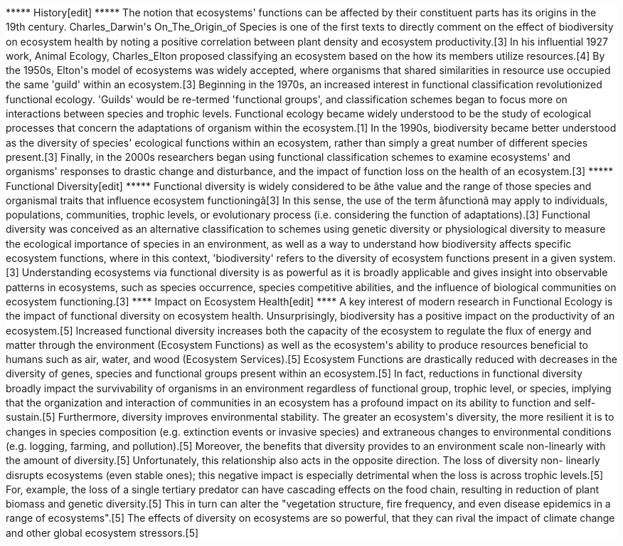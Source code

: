 ***** History[edit] *****
The notion that ecosystems' functions can be affected by their constituent
parts has its origins in the 19th century. Charles_Darwin's On_The_Origin_of
Species is one of the first texts to directly comment on the effect of
biodiversity on ecosystem health by noting a positive correlation between plant
density and ecosystem productivity.[3] In his influential 1927 work, Animal
Ecology, Charles_Elton proposed classifying an ecosystem based on the how its
members utilize resources.[4] By the 1950s, Elton's model of ecosystems was
widely accepted, where organisms that shared similarities in resource use
occupied the same 'guild' within an ecosystem.[3]
Beginning in the 1970s, an increased interest in functional classification
revolutionized functional ecology. 'Guilds' would be re-termed 'functional
groups', and classification schemes began to focus more on interactions between
species and trophic levels. Functional ecology became widely understood to be
the study of ecological processes that concern the adaptations of organism
within the ecosystem.[1] In the 1990s, biodiversity became better understood as
the diversity of species' ecological functions within an ecosystem, rather than
simply a great number of different species present.[3] Finally, in the 2000s
researchers began using functional classification schemes to examine
ecosystems' and organisms' responses to drastic change and disturbance, and the
impact of function loss on the health of an ecosystem.[3]
***** Functional Diversity[edit] *****
Functional diversity is widely considered to be âthe value and the range of
those species and organismal traits that influence ecosystem functioningâ[3]
In this sense, the use of the term âfunctionâ may apply to individuals,
populations, communities, trophic levels, or evolutionary process (i.e.
considering the function of adaptations).[3] Functional diversity was conceived
as an alternative classification to schemes using genetic diversity or
physiological diversity to measure the ecological importance of species in an
environment, as well as a way to understand how biodiversity affects specific
ecosystem functions, where in this context, 'biodiversity' refers to the
diversity of ecosystem functions present in a given system.[3] Understanding
ecosystems via functional diversity is as powerful as it is broadly applicable
and gives insight into observable patterns in ecosystems, such as species
occurrence, species competitive abilities, and the influence of biological
communities on ecosystem functioning.[3]
**** Impact on Ecosystem Health[edit] ****
A key interest of modern research in Functional Ecology is the impact of
functional diversity on ecosystem health. Unsurprisingly, biodiversity has a
positive impact on the productivity of an ecosystem.[5] Increased functional
diversity increases both the capacity of the ecosystem to regulate the flux of
energy and matter through the environment (Ecosystem Functions) as well as the
ecosystem's ability to produce resources beneficial to humans such as air,
water, and wood (Ecosystem Services).[5] Ecosystem Functions are drastically
reduced with decreases in the diversity of genes, species and functional groups
present within an ecosystem.[5] In fact, reductions in functional diversity
broadly impact the survivability of organisms in an environment regardless of
functional group, trophic level, or species, implying that the organization and
interaction of communities in an ecosystem has a profound impact on its ability
to function and self-sustain.[5] Furthermore, diversity improves environmental
stability. The greater an ecosystem's diversity, the more resilient it is to
changes in species composition (e.g. extinction events or invasive species) and
extraneous changes to environmental conditions (e.g. logging, farming, and
pollution).[5] Moreover, the benefits that diversity provides to an environment
scale non-linearly with the amount of diversity.[5] Unfortunately, this
relationship also acts in the opposite direction. The loss of diversity non-
linearly disrupts ecosystems (even stable ones); this negative impact is
especially detrimental when the loss is across trophic levels.[5] For, example,
the loss of a single tertiary predator can have cascading effects on the food
chain, resulting in reduction of plant biomass and genetic diversity.[5] This
in turn can alter the "vegetation structure, fire frequency, and even disease
epidemics in a range of ecosystems".[5] The effects of diversity on ecosystems
are so powerful, that they can rival the impact of climate change and other
global ecosystem stressors.[5]